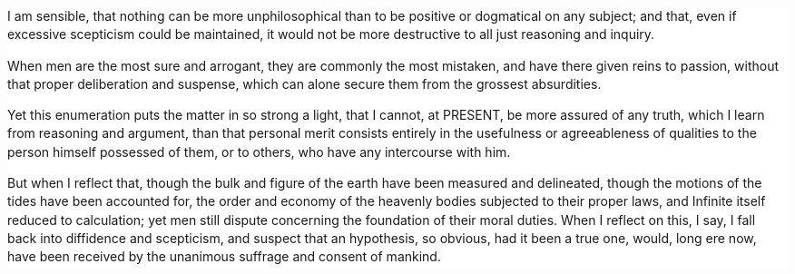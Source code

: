 I am sensible, that nothing can be more unphilosophical than to be positive or dogmatical on any subject; and that, even if excessive scepticism could be maintained, it would not be more destructive to all just reasoning and inquiry. 

When men are the most sure and arrogant, they are commonly the most mistaken, and have there given reins to passion, without that proper deliberation and suspense, which can alone secure them from the grossest absurdities. 

Yet this enumeration puts the matter in so strong a light, that I cannot, at PRESENT, be more assured of any truth, which I learn from reasoning and argument, than that personal merit consists entirely in the usefulness or agreeableness of qualities to the person himself possessed of them, or to others, who have any intercourse with him.

But when I reflect that, though the bulk and figure of the earth have been measured and delineated, though the motions of the tides have been accounted for, the order and economy of the heavenly bodies subjected to their proper laws, and Infinite itself reduced to calculation; yet men still dispute concerning the foundation of their moral duties. When I reflect on this, I say, I fall back into diffidence and scepticism, and suspect that an hypothesis, so obvious, had it been a true one, would, long ere now, have been received by the unanimous suffrage and consent of mankind.


